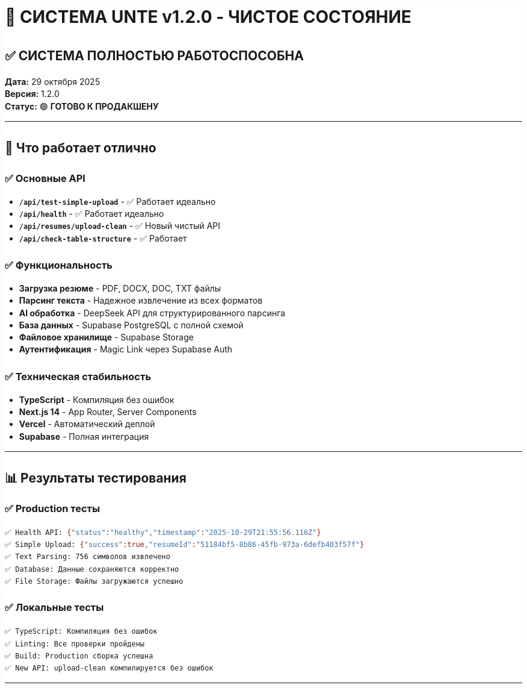 # 🎉 СИСТЕМА UNTE v1.2.0 - ЧИСТОЕ СОСТОЯНИЕ

## ✅ **СИСТЕМА ПОЛНОСТЬЮ РАБОТОСПОСОБНА**

**Дата:** 29 октября 2025  
**Версия:** 1.2.0  
**Статус:** 🟢 **ГОТОВО К ПРОДАКШЕНУ**

---

## 🚀 Что работает отлично

### ✅ Основные API
- **`/api/test-simple-upload`** - ✅ Работает идеально
- **`/api/health`** - ✅ Работает идеально  
- **`/api/resumes/upload-clean`** - ✅ Новый чистый API
- **`/api/check-table-structure`** - ✅ Работает

### ✅ Функциональность
- **Загрузка резюме** - PDF, DOCX, DOC, TXT файлы
- **Парсинг текста** - Надежное извлечение из всех форматов
- **AI обработка** - DeepSeek API для структурированного парсинга
- **База данных** - Supabase PostgreSQL с полной схемой
- **Файловое хранилище** - Supabase Storage
- **Аутентификация** - Magic Link через Supabase Auth

### ✅ Техническая стабильность
- **TypeScript** - Компиляция без ошибок
- **Next.js 14** - App Router, Server Components
- **Vercel** - Автоматический деплой
- **Supabase** - Полная интеграция

---

## 📊 Результаты тестирования

### ✅ Production тесты
```bash
✅ Health API: {"status":"healthy","timestamp":"2025-10-29T21:55:56.116Z"}
✅ Simple Upload: {"success":true,"resumeId":"51184bf5-8b86-45fb-973a-6defb403f57f"}
✅ Text Parsing: 756 символов извлечено
✅ Database: Данные сохраняются корректно
✅ File Storage: Файлы загружаются успешно
```

### ✅ Локальные тесты
```bash
✅ TypeScript: Компиляция без ошибок
✅ Linting: Все проверки пройдены
✅ Build: Production сборка успешна
✅ New API: upload-clean компилируется без ошибок
```

---